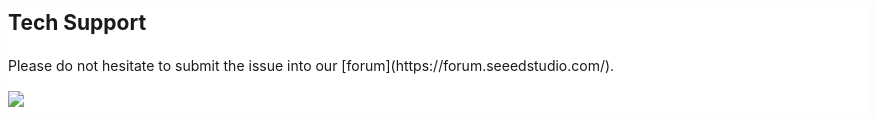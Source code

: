 ## Tech Support

<div>
  Please do not hesitate to submit the issue into our [forum](https://forum.seeedstudio.com/).
  <br /><p style={{textAlign: 'center'}}><a href="https://www.seeedstudio.com/act-4.html?utm_source=wiki&utm_medium=wikibanner&utm_campaign=newproducts" target="_blank"><img src="https://files.seeedstudio.com/wiki/Wiki_Banner/new_product.jpg" /></a></p>
</div>

